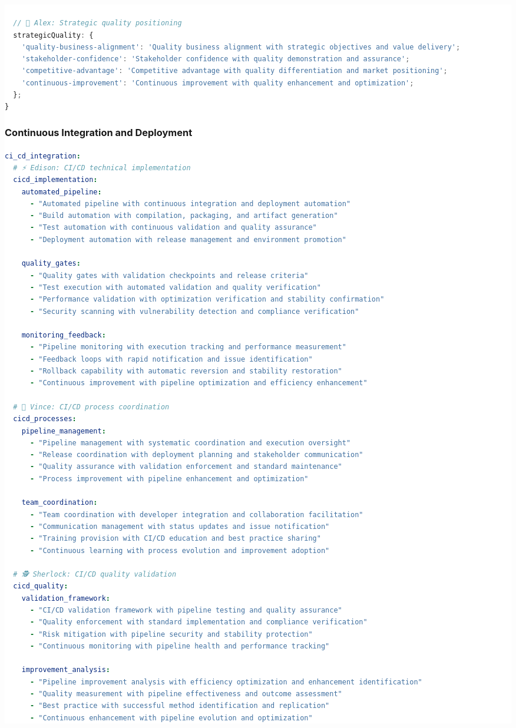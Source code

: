 ```typescript
  
  // 👑 Alex: Strategic quality positioning
  strategicQuality: {
    'quality-business-alignment': 'Quality business alignment with strategic objectives and value delivery';
    'stakeholder-confidence': 'Stakeholder confidence with quality demonstration and assurance';
    'competitive-advantage': 'Competitive advantage with quality differentiation and market positioning';
    'continuous-improvement': 'Continuous improvement with quality enhancement and optimization';
  };
}
```

### Continuous Integration and Deployment
```yaml
ci_cd_integration:
  # ⚡ Edison: CI/CD technical implementation
  cicd_implementation:
    automated_pipeline:
      - "Automated pipeline with continuous integration and deployment automation"
      - "Build automation with compilation, packaging, and artifact generation"
      - "Test automation with continuous validation and quality assurance"
      - "Deployment automation with release management and environment promotion"
    
    quality_gates:
      - "Quality gates with validation checkpoints and release criteria"
      - "Test execution with automated validation and quality verification"
      - "Performance validation with optimization verification and stability confirmation"
      - "Security scanning with vulnerability detection and compliance verification"
    
    monitoring_feedback:
      - "Pipeline monitoring with execution tracking and performance measurement"
      - "Feedback loops with rapid notification and issue identification"
      - "Rollback capability with automatic reversion and stability restoration"
      - "Continuous improvement with pipeline optimization and efficiency enhancement"
  
  # 🏈 Vince: CI/CD process coordination
  cicd_processes:
    pipeline_management:
      - "Pipeline management with systematic coordination and execution oversight"
      - "Release coordination with deployment planning and stakeholder communication"
      - "Quality assurance with validation enforcement and standard maintenance"
      - "Process improvement with pipeline enhancement and optimization"
    
    team_coordination:
      - "Team coordination with developer integration and collaboration facilitation"
      - "Communication management with status updates and issue notification"
      - "Training provision with CI/CD education and best practice sharing"
      - "Continuous learning with process evolution and improvement adoption"
  
  # 🕵️ Sherlock: CI/CD quality validation
  cicd_quality:
    validation_framework:
      - "CI/CD validation framework with pipeline testing and quality assurance"
      - "Quality enforcement with standard implementation and compliance verification"
      - "Risk mitigation with pipeline security and stability protection"
      - "Continuous monitoring with pipeline health and performance tracking"
    
    improvement_analysis:
      - "Pipeline improvement analysis with efficiency optimization and enhancement identification"
      - "Quality measurement with pipeline effectiveness and outcome assessment"
      - "Best practice with successful method identification and replication"
      - "Continuous enhancement with pipeline evolution and optimization"
```